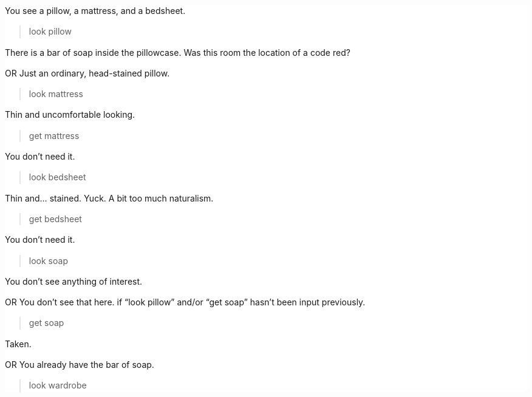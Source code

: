 You see a pillow, a mattress, and a bedsheet.

> look pillow

There is a bar of soap inside the pillowcase. Was this room the location of a code
red?

OR Just an ordinary, head-stained pillow.

> look mattress

Thin and uncomfortable looking.

> get mattress

You don’t need it.

> look bedsheet

Thin and… stained. Yuck. A bit too much naturalism.

> get bedsheet

You don’t need it.

> look soap

You don’t see anything of interest.

OR You don’t see that here. if “look pillow” and/or “get soap” hasn’t been input
previously.

> get soap

Taken.

OR You already have the bar of soap.

> look wardrobe
